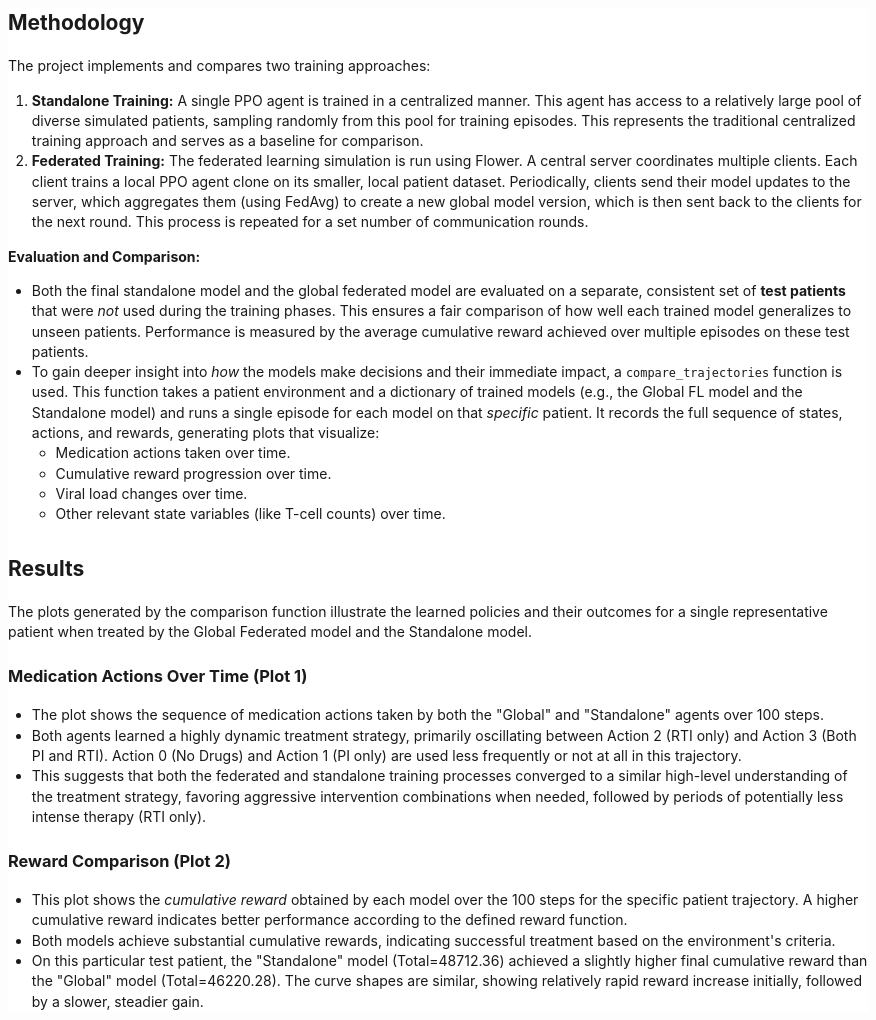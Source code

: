 ## Methodology

The project implements and compares two training approaches:

1.  **Standalone Training:** A single PPO agent is trained in a centralized manner. This agent has access to a relatively large pool of diverse simulated patients, sampling randomly from this pool for training episodes. This represents the traditional centralized training approach and serves as a baseline for comparison.
2.  **Federated Training:** The federated learning simulation is run using Flower. A central server coordinates multiple clients. Each client trains a local PPO agent clone on its smaller, local patient dataset. Periodically, clients send their model updates to the server, which aggregates them (using FedAvg) to create a new global model version, which is then sent back to the clients for the next round. This process is repeated for a set number of communication rounds.

**Evaluation and Comparison:**

*   Both the final standalone model and the global federated model are evaluated on a separate, consistent set of **test patients** that were *not* used during the training phases. This ensures a fair comparison of how well each trained model generalizes to unseen patients. Performance is measured by the average cumulative reward achieved over multiple episodes on these test patients.
*   To gain deeper insight into *how* the models make decisions and their immediate impact, a `compare_trajectories` function is used. This function takes a patient environment and a dictionary of trained models (e.g., the Global FL model and the Standalone model) and runs a single episode for each model on that *specific* patient. It records the full sequence of states, actions, and rewards, generating plots that visualize:
    *   Medication actions taken over time.
    *   Cumulative reward progression over time.
    *   Viral load changes over time.
    *   Other relevant state variables (like T-cell counts) over time.

## Results

The plots generated by the comparison function illustrate the learned policies and their outcomes for a single representative patient when treated by the Global Federated model and the Standalone model.

### Medication Actions Over Time (Plot 1)

*   The plot shows the sequence of medication actions taken by both the "Global" and "Standalone" agents over 100 steps.
*   Both agents learned a highly dynamic treatment strategy, primarily oscillating between Action 2 (RTI only) and Action 3 (Both PI and RTI). Action 0 (No Drugs) and Action 1 (PI only) are used less frequently or not at all in this trajectory.
*   This suggests that both the federated and standalone training processes converged to a similar high-level understanding of the treatment strategy, favoring aggressive intervention combinations when needed, followed by periods of potentially less intense therapy (RTI only).

### Reward Comparison (Plot 2)

*   This plot shows the *cumulative reward* obtained by each model over the 100 steps for the specific patient trajectory. A higher cumulative reward indicates better performance according to the defined reward function.
*   Both models achieve substantial cumulative rewards, indicating successful treatment based on the environment's criteria.
*   On this particular test patient, the "Standalone" model (Total=48712.36) achieved a slightly higher final cumulative reward than the "Global" model (Total=46220.28). The curve shapes are similar, showing relatively rapid reward increase initially, followed by a slower, steadier gain.
